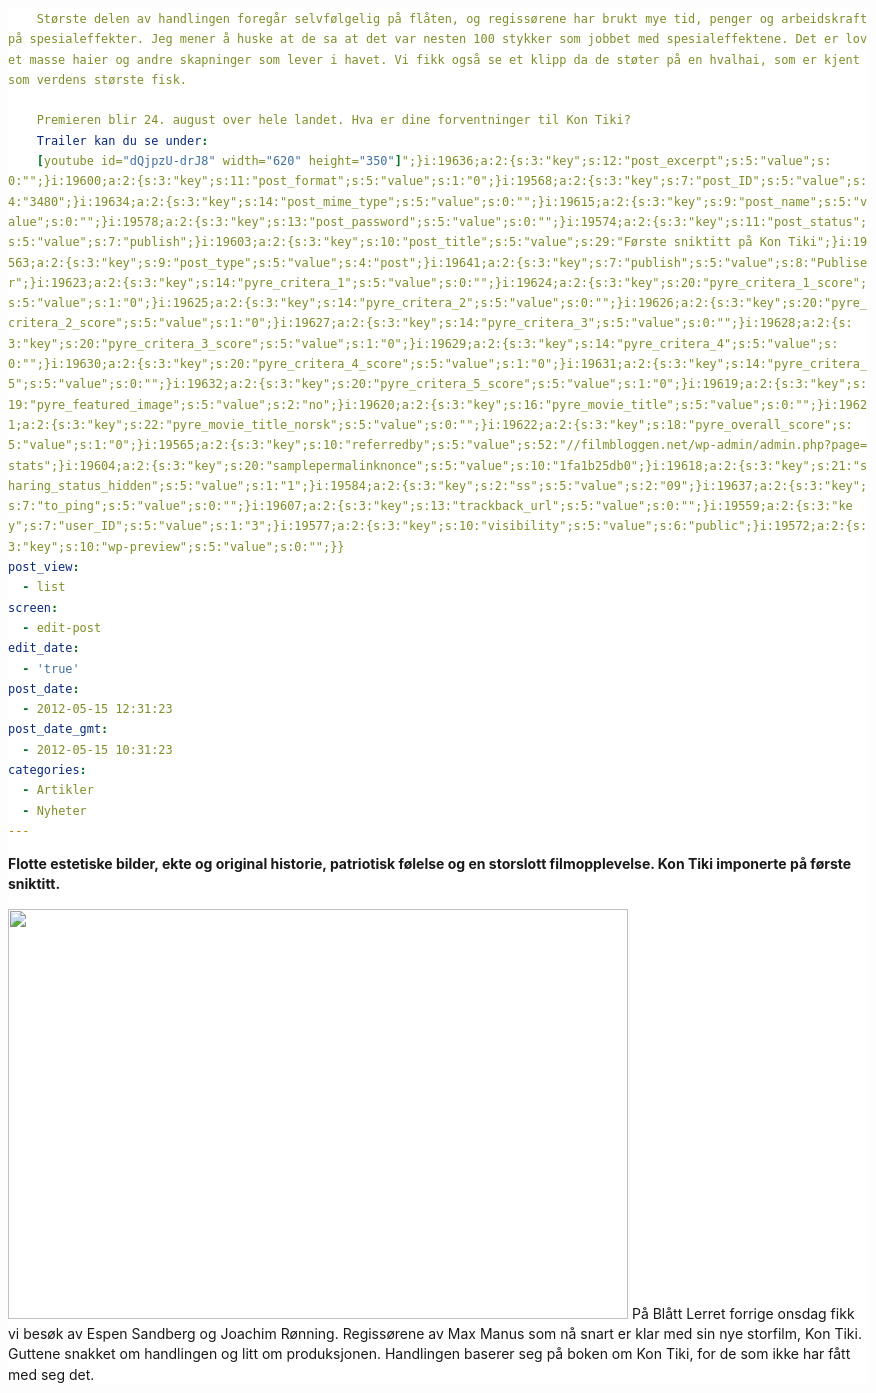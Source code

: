 ```yaml
    Største delen av handlingen foregår selvfølgelig på flåten, og regissørene har brukt mye tid, penger og arbeidskraft på spesialeffekter. Jeg mener å huske at de sa at det var nesten 100 stykker som jobbet med spesialeffektene. Det er lovet masse haier og andre skapninger som lever i havet. Vi fikk også se et klipp da de støter på en hvalhai, som er kjent som verdens største fisk.

    Premieren blir 24. august over hele landet. Hva er dine forventninger til Kon Tiki?
    Trailer kan du se under:
    [youtube id="dQjpzU-drJ8" width="620" height="350"]";}i:19636;a:2:{s:3:"key";s:12:"post_excerpt";s:5:"value";s:0:"";}i:19600;a:2:{s:3:"key";s:11:"post_format";s:5:"value";s:1:"0";}i:19568;a:2:{s:3:"key";s:7:"post_ID";s:5:"value";s:4:"3480";}i:19634;a:2:{s:3:"key";s:14:"post_mime_type";s:5:"value";s:0:"";}i:19615;a:2:{s:3:"key";s:9:"post_name";s:5:"value";s:0:"";}i:19578;a:2:{s:3:"key";s:13:"post_password";s:5:"value";s:0:"";}i:19574;a:2:{s:3:"key";s:11:"post_status";s:5:"value";s:7:"publish";}i:19603;a:2:{s:3:"key";s:10:"post_title";s:5:"value";s:29:"Første sniktitt på Kon Tiki";}i:19563;a:2:{s:3:"key";s:9:"post_type";s:5:"value";s:4:"post";}i:19641;a:2:{s:3:"key";s:7:"publish";s:5:"value";s:8:"Publiser";}i:19623;a:2:{s:3:"key";s:14:"pyre_critera_1";s:5:"value";s:0:"";}i:19624;a:2:{s:3:"key";s:20:"pyre_critera_1_score";s:5:"value";s:1:"0";}i:19625;a:2:{s:3:"key";s:14:"pyre_critera_2";s:5:"value";s:0:"";}i:19626;a:2:{s:3:"key";s:20:"pyre_critera_2_score";s:5:"value";s:1:"0";}i:19627;a:2:{s:3:"key";s:14:"pyre_critera_3";s:5:"value";s:0:"";}i:19628;a:2:{s:3:"key";s:20:"pyre_critera_3_score";s:5:"value";s:1:"0";}i:19629;a:2:{s:3:"key";s:14:"pyre_critera_4";s:5:"value";s:0:"";}i:19630;a:2:{s:3:"key";s:20:"pyre_critera_4_score";s:5:"value";s:1:"0";}i:19631;a:2:{s:3:"key";s:14:"pyre_critera_5";s:5:"value";s:0:"";}i:19632;a:2:{s:3:"key";s:20:"pyre_critera_5_score";s:5:"value";s:1:"0";}i:19619;a:2:{s:3:"key";s:19:"pyre_featured_image";s:5:"value";s:2:"no";}i:19620;a:2:{s:3:"key";s:16:"pyre_movie_title";s:5:"value";s:0:"";}i:19621;a:2:{s:3:"key";s:22:"pyre_movie_title_norsk";s:5:"value";s:0:"";}i:19622;a:2:{s:3:"key";s:18:"pyre_overall_score";s:5:"value";s:1:"0";}i:19565;a:2:{s:3:"key";s:10:"referredby";s:5:"value";s:52:"//filmbloggen.net/wp-admin/admin.php?page=stats";}i:19604;a:2:{s:3:"key";s:20:"samplepermalinknonce";s:5:"value";s:10:"1fa1b25db0";}i:19618;a:2:{s:3:"key";s:21:"sharing_status_hidden";s:5:"value";s:1:"1";}i:19584;a:2:{s:3:"key";s:2:"ss";s:5:"value";s:2:"09";}i:19637;a:2:{s:3:"key";s:7:"to_ping";s:5:"value";s:0:"";}i:19607;a:2:{s:3:"key";s:13:"trackback_url";s:5:"value";s:0:"";}i:19559;a:2:{s:3:"key";s:7:"user_ID";s:5:"value";s:1:"3";}i:19577;a:2:{s:3:"key";s:10:"visibility";s:5:"value";s:6:"public";}i:19572;a:2:{s:3:"key";s:10:"wp-preview";s:5:"value";s:0:"";}}
post_view:
  - list
screen:
  - edit-post
edit_date:
  - 'true'
post_date:
  - 2012-05-15 12:31:23
post_date_gmt:
  - 2012-05-15 10:31:23
categories:
  - Artikler
  - Nyheter
---
```

**Flotte estetiske bilder, ekte og original historie, patriotisk følelse og en storslott filmopplevelse. Kon Tiki imponerte på første sniktitt.**

<a href="//filmbloggen.net/2012/05/15/forste-sniktitt-pa-kon-tiki/ltfwgnw15/" rel="attachment wp-att-3483"><img class="alignnone size-large wp-image-3483" src="//filmbloggen.net/wp-content/uploads//2012/05/ltfwgnw15-620x410.jpg" alt="" width="620" height="410" /></a>
På Blått Lerret forrige onsdag fikk vi besøk av Espen Sandberg og Joachim Rønning. Regissørene av Max Manus som nå snart er klar med sin nye storfilm, Kon Tiki. Guttene snakket om handlingen og litt om produksjonen. Handlingen baserer seg på boken om Kon Tiki, for de som ikke har fått med seg det.

